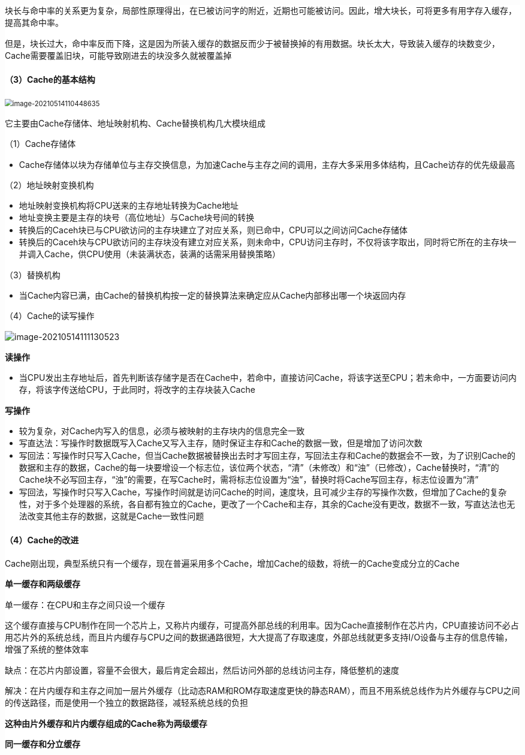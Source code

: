 块长与命中率的关系更为复杂，局部性原理得出，在已被访问字的附近，近期也可能被访问。因此，增大块长，可将更多有用字存入缓存，提高其命中率。

但是，块长过大，命中率反而下降，这是因为所装入缓存的数据反而少于被替换掉的有用数据。块长太大，导致装入缓存的块数变少，Cache需要覆盖旧块，可能导致刚进去的块没多久就被覆盖掉

#### （3）Cache的基本结构

<img src="C:\Users\LENOVO\AppData\Roaming\Typora\typora-user-images\image-20210514110448635.png" alt="image-20210514110448635" style="zoom: 80%;" />

它主要由Cache存储体、地址映射机构、Cache替换机构几大模块组成

（1）Cache存储体

- Cache存储体以块为存储单位与主存交换信息，为加速Cache与主存之间的调用，主存大多采用多体结构，且Cache访存的优先级最高

（2）地址映射变换机构

- 地址映射变换机构将CPU送来的主存地址转换为Cache地址
- 地址变换主要是主存的块号（高位地址）与Cache块号间的转换
- 转换后的Caceh块已与CPU欲访问的主存块建立了对应关系，则已命中，CPU可以之间访问Cache存储体
- 转换后的Caceh块与CPU欲访问的主存块没有建立对应关系，则未命中，CPU访问主存时，不仅将该字取出，同时将它所在的主存块一并调入Cache，供CPU使用（未装满状态，装满的话需采用替换策略）

（3）替换机构

- 当Cache内容已满，由Cache的替换机构按一定的替换算法来确定应从Cache内部移出哪一个块返回内存

（4）Cache的读写操作

![image-20210514111130523](C:\Users\LENOVO\AppData\Roaming\Typora\typora-user-images\image-20210514111130523.png)

**读操作**

- 当CPU发出主存地址后，首先判断该存储字是否在Cache中，若命中，直接访问Cache，将该字送至CPU；若未命中，一方面要访问内存，将该字传送给CPU，于此同时，将改字的主存块装入Cache

**写操作**

- 较为复杂，对Cache内写入的信息，必须与被映射的主存块内的信息完全一致
- 写直达法：写操作时数据既写入Cache又写入主存，随时保证主存和Cache的数据一致，但是增加了访问次数
- 写回法：写操作时只写入Cache，但当Cache数据被替换出去时才写回主存，写回法主存和Cache的数据会不一致，为了识别Cache的数据和主存的数据，Cache的每一块要增设一个标志位，该位两个状态，“清”（未修改）和“浊”（已修改），Cache替换时，“清”的Cache块不必写回主存，“浊”的需要，在写Cache时，需将标志位设置为“浊”，替换时将Cache写回主存，标志位设置为“清”
- 写回法，写操作时只写入Cache，写操作时间就是访问Cache的时间，速度块，且可减少主存的写操作次数，但增加了Cache的复杂性，对于多个处理器的系统，各自都有独立的Cache，更改了一个Cache和主存，其余的Cache没有更改，数据不一致，写直达法也无法改变其他主存的数据，这就是Cache一致性问题

#### （4）Cache的改进

Cache刚出现，典型系统只有一个缓存，现在普遍采用多个Cache，增加Cache的级数，将统一的Cache变成分立的Cache

**单一缓存和两级缓存**

单一缓存：在CPU和主存之间只设一个缓存

这个缓存直接与CPU制作在同一个芯片上，又称片内缓存，可提高外部总线的利用率。因为Cache直接制作在芯片内，CPU直接访问不必占用芯片外的系统总线，而且片内缓存与CPU之间的数据通路很短，大大提高了存取速度，外部总线就更多支持I/O设备与主存的信息传输，增强了系统的整体效率

缺点：在芯片内部设置，容量不会很大，最后肯定会超出，然后访问外部的总线访问主存，降低整机的速度

解决：在片内缓存和主存之间加一层片外缓存（比动态RAM和ROM存取速度更快的静态RAM），而且不用系统总线作为片外缓存与CPU之间的传送路径，而是使用一个独立的数据路径，减轻系统总线的负担

**这种由片外缓存和片内缓存组成的Cache称为两级缓存**

**同一缓存和分立缓存**
